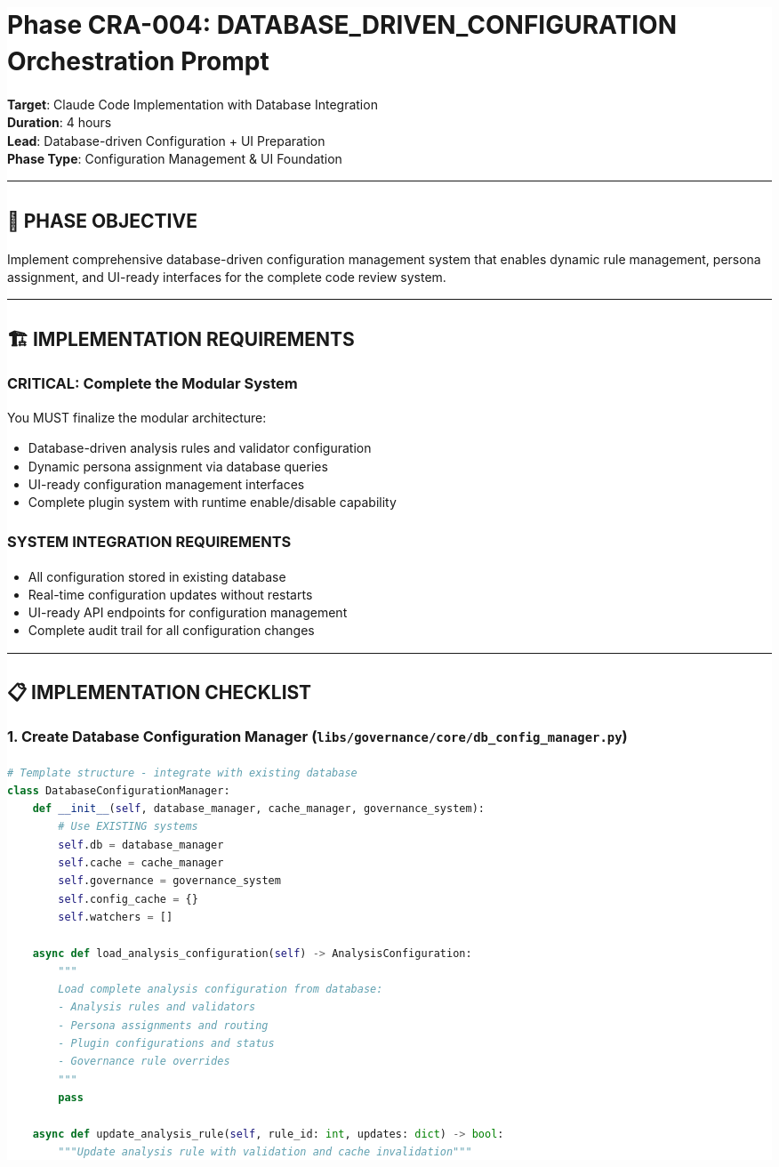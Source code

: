 # Phase CRA-004: DATABASE_DRIVEN_CONFIGURATION Orchestration Prompt

**Target**: Claude Code Implementation with Database Integration  
**Duration**: 4 hours  
**Lead**: Database-driven Configuration + UI Preparation  
**Phase Type**: Configuration Management & UI Foundation  

---

## 🎯 **PHASE OBJECTIVE**

Implement comprehensive database-driven configuration management system that enables dynamic rule management, persona assignment, and UI-ready interfaces for the complete code review system.

---

## 🏗️ **IMPLEMENTATION REQUIREMENTS**

### **CRITICAL: Complete the Modular System**
You MUST finalize the modular architecture:
- Database-driven analysis rules and validator configuration
- Dynamic persona assignment via database queries
- UI-ready configuration management interfaces
- Complete plugin system with runtime enable/disable capability

### **SYSTEM INTEGRATION REQUIREMENTS**
- All configuration stored in existing database
- Real-time configuration updates without restarts
- UI-ready API endpoints for configuration management
- Complete audit trail for all configuration changes

---

## 📋 **IMPLEMENTATION CHECKLIST**

### **1. Create Database Configuration Manager** (`libs/governance/core/db_config_manager.py`)

```python
# Template structure - integrate with existing database
class DatabaseConfigurationManager:
    def __init__(self, database_manager, cache_manager, governance_system):
        # Use EXISTING systems
        self.db = database_manager
        self.cache = cache_manager
        self.governance = governance_system
        self.config_cache = {}
        self.watchers = []
    
    async def load_analysis_configuration(self) -> AnalysisConfiguration:
        """
        Load complete analysis configuration from database:
        - Analysis rules and validators
        - Persona assignments and routing
        - Plugin configurations and status
        - Governance rule overrides
        """
        pass
    
    async def update_analysis_rule(self, rule_id: int, updates: dict) -> bool:
        """Update analysis rule with validation and cache invalidation"""
```